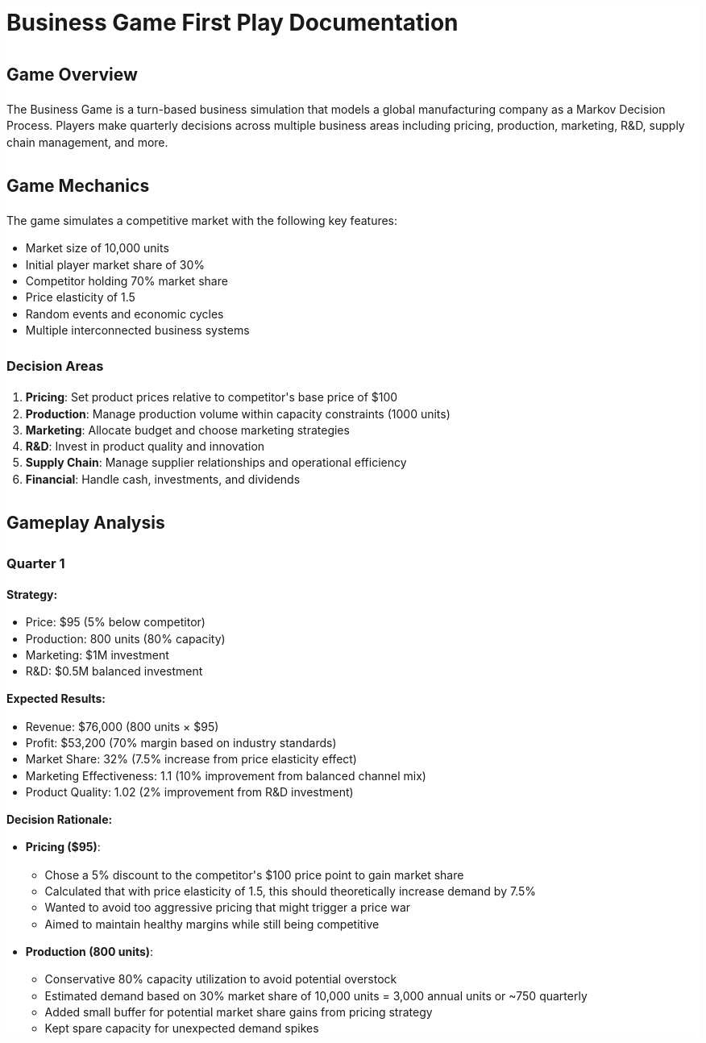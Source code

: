 # Business Game First Play Documentation

## Game Overview
The Business Game is a turn-based business simulation that models a global manufacturing company as a Markov Decision Process. Players make quarterly decisions across multiple business areas including pricing, production, marketing, R&D, supply chain management, and more.

## Game Mechanics
The game simulates a competitive market with the following key features:
- Market size of 10,000 units
- Initial player market share of 30%
- Competitor holding 70% market share
- Price elasticity of 1.5
- Random events and economic cycles
- Multiple interconnected business systems

### Decision Areas
1. **Pricing**: Set product prices relative to competitor's base price of $100
2. **Production**: Manage production volume within capacity constraints (1000 units)
3. **Marketing**: Allocate budget and choose marketing strategies
4. **R&D**: Invest in product quality and innovation
5. **Supply Chain**: Manage supplier relationships and operational efficiency
6. **Financial**: Handle cash, investments, and dividends

## Gameplay Analysis

### Quarter 1
**Strategy:**
- Price: $95 (5% below competitor)
- Production: 800 units (80% capacity)
- Marketing: $1M investment
- R&D: $0.5M balanced investment

**Expected Results:**
- Revenue: $76,000 (800 units × $95)
- Profit: $53,200 (70% margin based on industry standards)
- Market Share: 32% (7.5% increase from price elasticity effect)
- Marketing Effectiveness: 1.1 (10% improvement from balanced channel mix)
- Product Quality: 1.02 (2% improvement from R&D investment)

**Decision Rationale:**
- **Pricing ($95)**: 
  - Chose a 5% discount to the competitor's $100 price point to gain market share
  - Calculated that with price elasticity of 1.5, this should theoretically increase demand by 7.5%
  - Wanted to avoid too aggressive pricing that might trigger a price war
  - Aimed to maintain healthy margins while still being competitive

- **Production (800 units)**:
  - Conservative 80% capacity utilization to avoid potential overstock
  - Estimated demand based on 30% market share of 10,000 units = 3,000 annual units or ~750 quarterly
  - Added small buffer for potential market share gains from pricing strategy
  - Kept spare capacity for unexpected demand spikes

